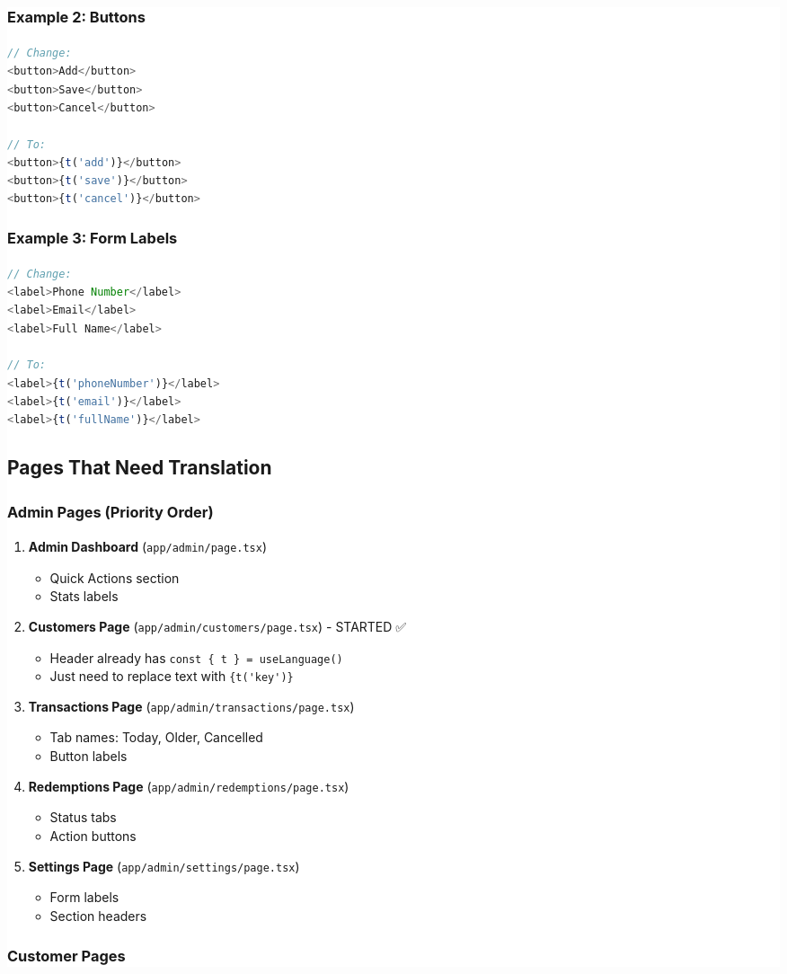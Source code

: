### Example 2: Buttons

```typescript
// Change:
<button>Add</button>
<button>Save</button>
<button>Cancel</button>

// To:
<button>{t('add')}</button>
<button>{t('save')}</button>
<button>{t('cancel')}</button>
```

### Example 3: Form Labels

```typescript
// Change:
<label>Phone Number</label>
<label>Email</label>
<label>Full Name</label>

// To:
<label>{t('phoneNumber')}</label>
<label>{t('email')}</label>
<label>{t('fullName')}</label>
```

## Pages That Need Translation

### Admin Pages (Priority Order)

1. **Admin Dashboard** (`app/admin/page.tsx`)
   - Quick Actions section
   - Stats labels

2. **Customers Page** (`app/admin/customers/page.tsx`) - STARTED ✅
   - Header already has `const { t } = useLanguage()`
   - Just need to replace text with `{t('key')}`

3. **Transactions Page** (`app/admin/transactions/page.tsx`)
   - Tab names: Today, Older, Cancelled
   - Button labels

4. **Redemptions Page** (`app/admin/redemptions/page.tsx`)
   - Status tabs
   - Action buttons

5. **Settings Page** (`app/admin/settings/page.tsx`)
   - Form labels
   - Section headers

### Customer Pages
